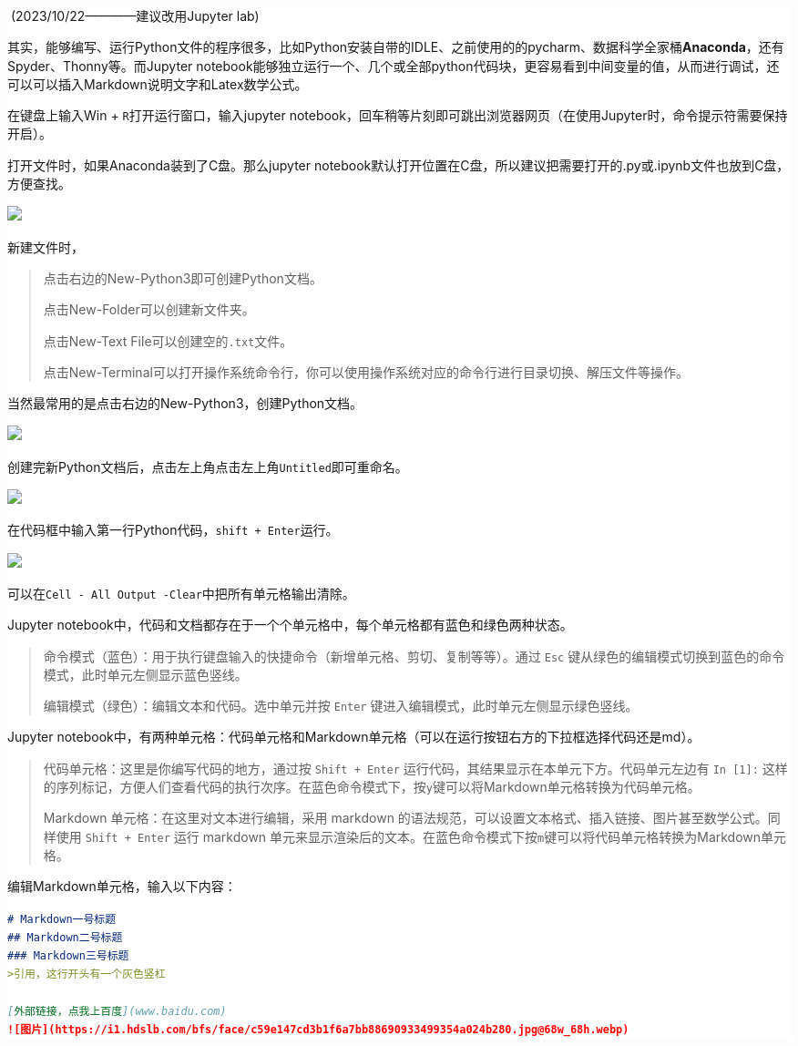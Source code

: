 ​	(2023/10/22————建议改用Jupyter lab)

​     其实，能够编写、运行Python文件的程序很多，比如Python安装自带的IDLE、之前使用的的pycharm、数据科学全家桶**Anaconda**，还有Spyder、Thonny等。而Jupyter notebook能够独立运行一个、几个或全部python代码块，更容易看到中间变量的值，从而进行调试，还可以可以插入Markdown说明文字和Latex数学公式。

在键盘上输入Win + `R`打开运行窗口，输入jupyter notebook，回车稍等片刻即可跳出浏览器网页（在使用Jupyter时，命令提示符需要保持开启）。

打开文件时，如果Anaconda装到了C盘。那么jupyter notebook默认打开位置在C盘，所以建议把需要打开的.py或.ipynb文件也放到C盘，方便查找。

![](爬虫\13.png)

新建文件时，

> 点击右边的New-Python3即可创建Python文档。
>
> 点击New-Folder可以创建新文件夹。
>
> 点击New-Text File可以创建空的`.txt`文件。
>
> 点击New-Terminal可以打开操作系统命令行，你可以使用操作系统对应的命令行进行目录切换、解压文件等操作。

当然最常用的是点击右边的New-Python3，创建Python文档。

![](爬虫\14.png)

创建完新Python文档后，点击左上角点击左上角`Untitled`即可重命名。

![](爬虫\15.png)

在代码框中输入第一行Python代码，`shift + Enter`运行。

![](爬虫\18.png)

可以在`Cell - All Output -Clear`中把所有单元格输出清除。

Jupyter notebook中，代码和文档都存在于一个个单元格中，每个单元格都有蓝色和绿色两种状态。

> 命令模式（蓝色）：用于执行键盘输入的快捷命令（新增单元格、剪切、复制等等）。通过 `Esc` 键从绿色的编辑模式切换到蓝色的命令模式，此时单元左侧显示蓝色竖线。
>
> 编辑模式（绿色）：编辑文本和代码。选中单元并按 `Enter` 键进入编辑模式，此时单元左侧显示绿色竖线。

Jupyter notebook中，有两种单元格：代码单元格和Markdown单元格（可以在运行按钮右方的下拉框选择代码还是md）。

> 代码单元格：这里是你编写代码的地方，通过按 `Shift + Enter` 运行代码，其结果显示在本单元下方。代码单元左边有 `In [1]:` 这样的序列标记，方便人们查看代码的执行次序。在蓝色命令模式下，按`y`键可以将Markdown单元格转换为代码单元格。
>
> Markdown 单元格：在这里对文本进行编辑，采用 markdown 的语法规范，可以设置文本格式、插入链接、图片甚至数学公式。同样使用 `Shift + Enter` 运行 markdown 单元来显示渲染后的文本。在蓝色命令模式下按`m`键可以将代码单元格转换为Markdown单元格。

编辑Markdown单元格，输入以下内容：

```markdown
# Markdown一号标题
## Markdown二号标题
### Markdown三号标题
>引用，这行开头有一个灰色竖杠

[外部链接，点我上百度](www.baidu.com)
![图片](https://i1.hdslb.com/bfs/face/c59e147cd3b1f6a7bb88690933499354a024b280.jpg@68w_68h.webp)
```
